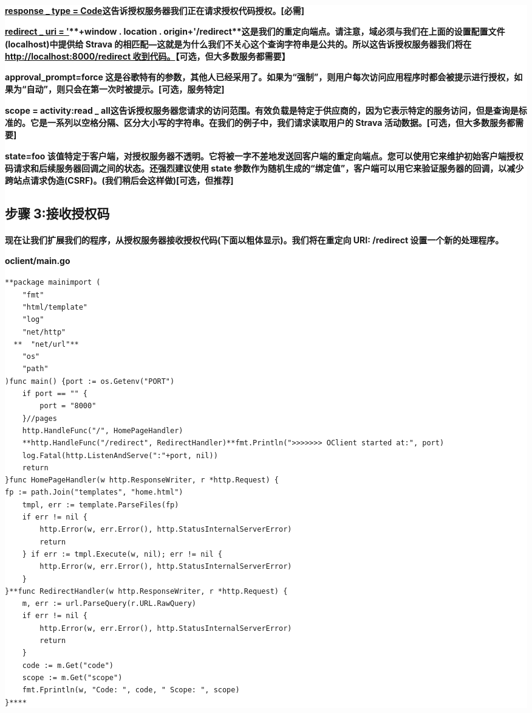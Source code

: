 ****[**response _ type = Code**](https://www.strava.com/oauth/authorize?client_id=40022&response_type=code&redirect_uri=')这告诉授权服务器我们正在请求授权代码授权。[必需]****

****[**redirect _ uri = '**](https://www.strava.com/oauth/authorize?client_id=40022&response_type=code&redirect_uri=')**+window . location . origin+'/redirect**这是我们的重定向端点。请注意，域必须与我们在上面的设置配置文件(localhost)中提供给 Strava 的相匹配—这就是为什么我们不关心这个查询字符串是公共的。所以这告诉授权服务器我们将在[http://localhost:8000/redirect 收到代码。](http://localhost:8000/redirect.)【可选，但大多数服务都需要】****

******approval_prompt=force** 这是谷歌特有的参数，其他人已经采用了。如果为“强制”，则用户每次访问应用程序时都会被提示进行授权，如果为“自动”，则只会在第一次时被提示。[可选，服务特定]****

******scope = activity:read _ all**这告诉授权服务器您请求的访问范围。有效负载是特定于供应商的，因为它表示特定的服务访问，但是查询是标准的。它是一系列以空格分隔、区分大小写的字符串。在我们的例子中，我们请求读取用户的 Strava 活动数据。[可选，但大多数服务都需要]****

******state=foo** 该值特定于客户端，对授权服务器不透明。它将被一字不差地发送回客户端的重定向端点。您可以使用它来维护初始客户端授权码请求和后续服务器回调之间的状态。还强烈建议使用 state 参数作为随机生成的“绑定值”，客户端可以用它来验证服务器的回调，以减少跨站点请求伪造(CSRF)。(我们稍后会这样做)[可选，但推荐]****

## ****步骤 3:接收授权码****

****现在让我们扩展我们的程序，从授权服务器接收授权代码(下面以粗体显示)。我们将在重定向 URI: /redirect 设置一个新的处理程序。****

****oclient/main.go****

```
**package mainimport (
    "fmt"
    "html/template"
    "log"
    "net/http"
  **  "net/url"**
    "os"
    "path"
)func main() {port := os.Getenv("PORT")
    if port == "" {
        port = "8000"
    }//pages
    http.HandleFunc("/", HomePageHandler)
    **http.HandleFunc("/redirect", RedirectHandler)**fmt.Println(">>>>>>> OClient started at:", port)
    log.Fatal(http.ListenAndServe(":"+port, nil))
    return
}func HomePageHandler(w http.ResponseWriter, r *http.Request) {
fp := path.Join("templates", "home.html")
    tmpl, err := template.ParseFiles(fp)
    if err != nil {
        http.Error(w, err.Error(), http.StatusInternalServerError)
        return
    } if err := tmpl.Execute(w, nil); err != nil {
        http.Error(w, err.Error(), http.StatusInternalServerError)
    }
}**func RedirectHandler(w http.ResponseWriter, r *http.Request) {
    m, err := url.ParseQuery(r.URL.RawQuery)
    if err != nil {
        http.Error(w, err.Error(), http.StatusInternalServerError)
        return
    }
    code := m.Get("code")
    scope := m.Get("scope")
    fmt.Fprintln(w, "Code: ", code, " Scope: ", scope)
}****
```

